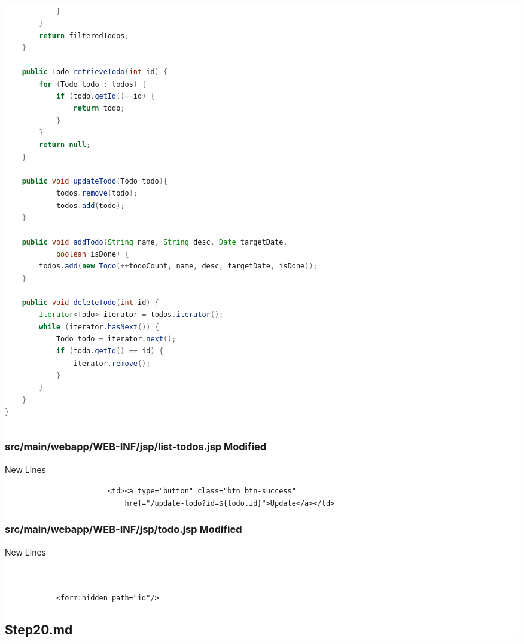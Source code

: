 ```java
            }
        }
        return filteredTodos;
    }
    
    public Todo retrieveTodo(int id) {
        for (Todo todo : todos) {
            if (todo.getId()==id) {
                return todo;
            }
        }
        return null;
    }

    public void updateTodo(Todo todo){
    		todos.remove(todo);
    		todos.add(todo);
    }

    public void addTodo(String name, String desc, Date targetDate,
            boolean isDone) {
        todos.add(new Todo(++todoCount, name, desc, targetDate, isDone));
    }

    public void deleteTodo(int id) {
        Iterator<Todo> iterator = todos.iterator();
        while (iterator.hasNext()) {
            Todo todo = iterator.next();
            if (todo.getId() == id) {
                iterator.remove();
            }
        }
    }
}
```
---
### src/main/webapp/WEB-INF/jsp/list-todos.jsp Modified
New Lines
```
						<td><a type="button" class="btn btn-success"
							href="/update-todo?id=${todo.id}">Update</a></td>
```
### src/main/webapp/WEB-INF/jsp/todo.jsp Modified
New Lines
```
		
		
			<form:hidden path="id"/>
```
## Step20.md
